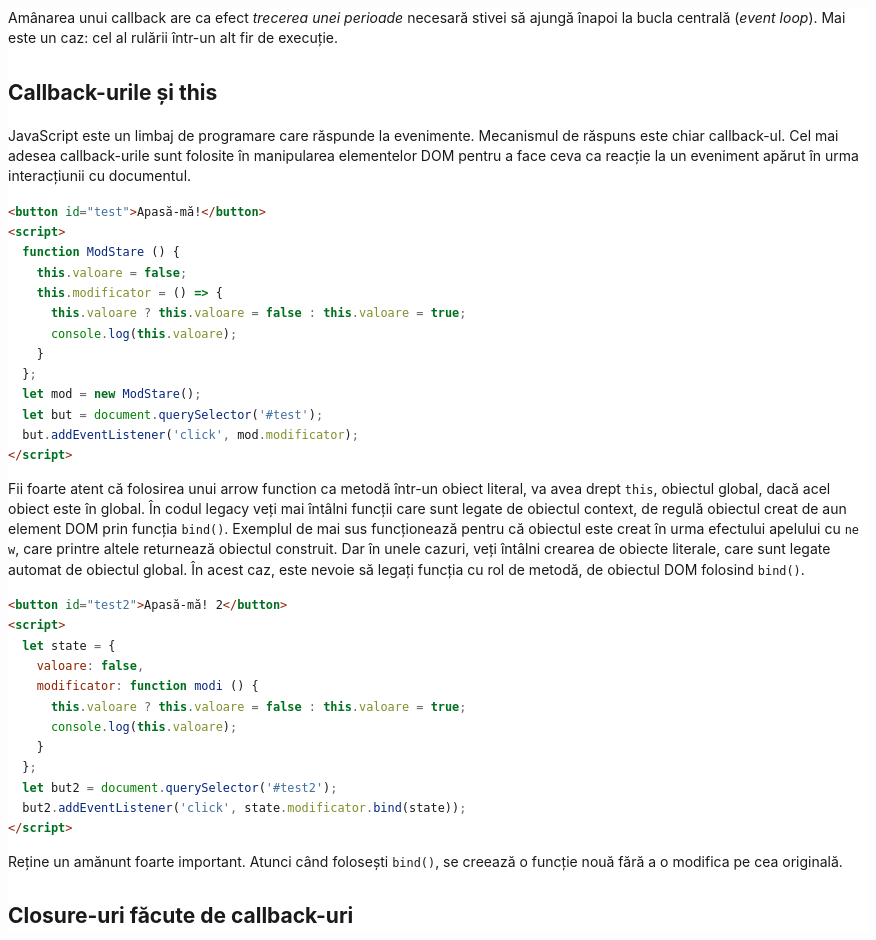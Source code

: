 Amânarea unui callback are ca efect *trecerea unei perioade* necesară stivei să ajungă înapoi la bucla centrală (*event loop*). Mai este un caz: cel al rulării într-un alt fir de execuție.

## Callback-urile și this

JavaScript este un limbaj de programare care răspunde la evenimente. Mecanismul de răspuns este chiar callback-ul. Cel mai adesea callback-urile sunt folosite în manipularea elementelor DOM pentru a face ceva ca reacție la un eveniment apărut în urma interacțiunii cu documentul.

```html
<button id="test">Apasă-mă!</button>
<script>
  function ModStare () {
    this.valoare = false;
    this.modificator = () => {
      this.valoare ? this.valoare = false : this.valoare = true;
      console.log(this.valoare);
    }
  };
  let mod = new ModStare();
  let but = document.querySelector('#test');
  but.addEventListener('click', mod.modificator);
</script>
```

Fii foarte atent că folosirea unui arrow function ca metodă într-un obiect literal, va avea drept `this`, obiectul global, dacă acel obiect este în global. În codul legacy veți mai întâlni funcții care sunt legate de obiectul context, de regulă obiectul creat de aun element DOM prin funcția `bind()`. Exemplul de mai sus funcționează pentru că obiectul este creat în urma efectului apelului cu `new`, care printre altele returnează obiectul construit. Dar în unele cazuri, veți întâlni crearea de obiecte literale, care sunt legate automat de obiectul global. În acest caz, este nevoie să legați funcția cu rol de metodă, de obiectul DOM folosind `bind()`.

```html
<button id="test2">Apasă-mă! 2</button>
<script>
  let state = {
    valoare: false,
    modificator: function modi () {
      this.valoare ? this.valoare = false : this.valoare = true;
      console.log(this.valoare);
    }
  };
  let but2 = document.querySelector('#test2');
  but2.addEventListener('click', state.modificator.bind(state));
</script>
```

Reține un amănunt foarte important. Atunci când folosești `bind()`, se creează o funcție nouă fără a o modifica pe cea originală.

## Closure-uri făcute de callback-uri
